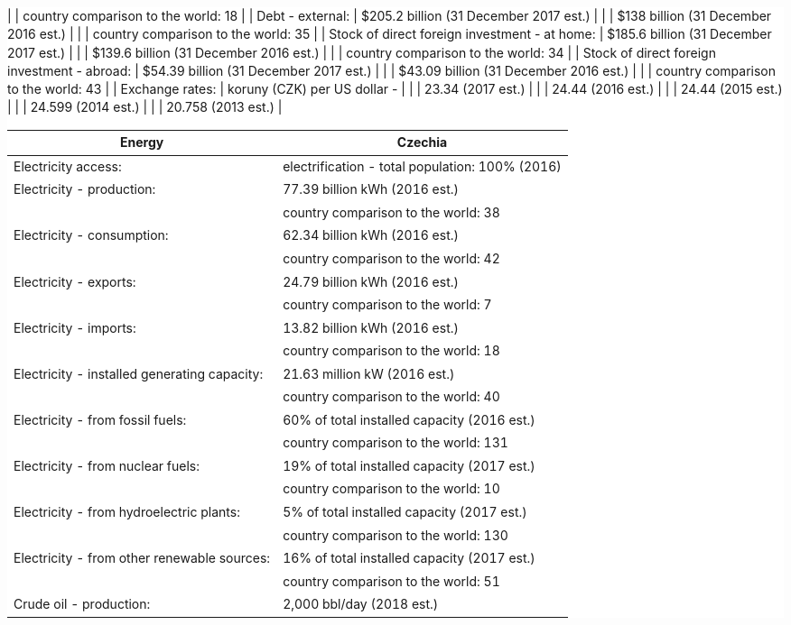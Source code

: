 | | country comparison to the world: 18 |
| Debt - external: | $205.2 billion (31 December 2017 est.) |
| | $138 billion (31 December 2016 est.) |
| | country comparison to the world: 35 |
| Stock of direct foreign investment - at home: | $185.6 billion (31 December 2017 est.) |
| | $139.6 billion (31 December 2016 est.) |
| | country comparison to the world: 34 |
| Stock of direct foreign investment - abroad: | $54.39 billion (31 December 2017 est.) |
| | $43.09 billion (31 December 2016 est.) |
| | country comparison to the world: 43 |
| Exchange rates: | koruny (CZK) per US dollar - |
| | 23.34 (2017 est.) |
| | 24.44 (2016 est.) |
| | 24.44 (2015 est.) |
| | 24.599 (2014 est.) |
| | 20.758 (2013 est.) |

| Energy | Czechia |
| --- | --- |
| Electricity access: | electrification - total population: 100% (2016) |
| Electricity - production: | 77.39 billion kWh (2016 est.) |
| | country comparison to the world: 38 |
| Electricity - consumption: | 62.34 billion kWh (2016 est.) |
| | country comparison to the world: 42 |
| Electricity - exports: | 24.79 billion kWh (2016 est.) |
| | country comparison to the world: 7 |
| Electricity - imports: | 13.82 billion kWh (2016 est.) |
| | country comparison to the world: 18 |
| Electricity - installed generating capacity: | 21.63 million kW (2016 est.) |
| | country comparison to the world: 40 |
| Electricity - from fossil fuels: | 60% of total installed capacity (2016 est.) |
| | country comparison to the world: 131 |
| Electricity - from nuclear fuels: | 19% of total installed capacity (2017 est.) |
| | country comparison to the world: 10 |
| Electricity - from hydroelectric plants: | 5% of total installed capacity (2017 est.) |
| | country comparison to the world: 130 |
| Electricity - from other renewable sources: | 16% of total installed capacity (2017 est.) |
| | country comparison to the world: 51 |
| Crude oil - production: | 2,000 bbl/day (2018 est.) |